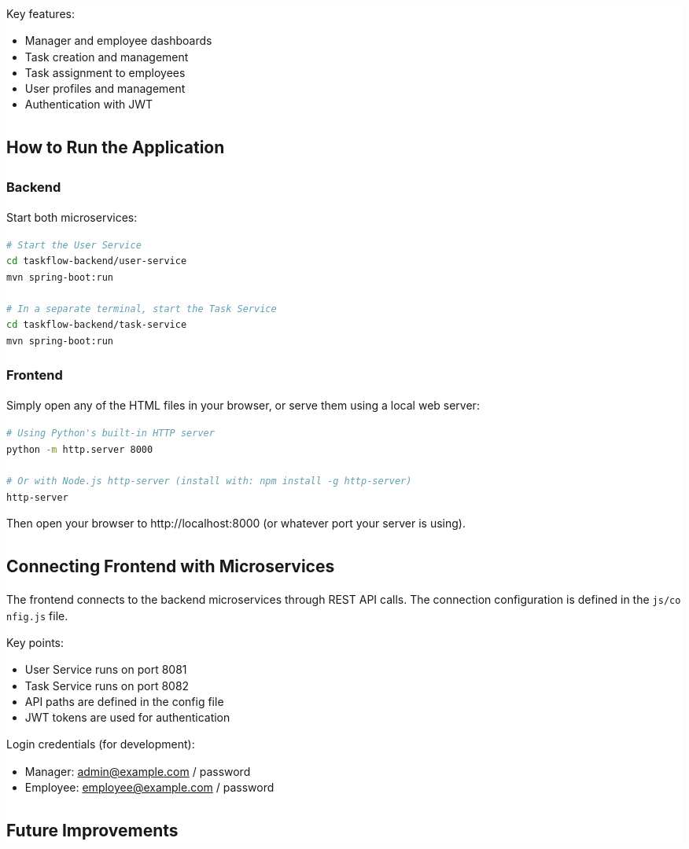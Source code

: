Key features:
- Manager and employee dashboards
- Task creation and management
- Task assignment to employees
- User profiles and management
- Authentication with JWT

## How to Run the Application

### Backend

Start both microservices:

```bash
# Start the User Service
cd taskflow-backend/user-service
mvn spring-boot:run

# In a separate terminal, start the Task Service
cd taskflow-backend/task-service
mvn spring-boot:run
```

### Frontend

Simply open any of the HTML files in your browser, or serve them using a local web server:

```bash
# Using Python's built-in HTTP server
python -m http.server 8000

# Or with Node.js http-server (install with: npm install -g http-server)
http-server
```

Then open your browser to http://localhost:8000 (or whatever port your server is using).

## Connecting Frontend with Microservices

The frontend connects to the backend microservices through REST API calls. The connection configuration is defined in the `js/config.js` file.

Key points:
- User Service runs on port 8081
- Task Service runs on port 8082
- API paths are defined in the config file
- JWT tokens are used for authentication

Login credentials (for development):
- Manager: admin@example.com / password
- Employee: employee@example.com / password

## Future Improvements

